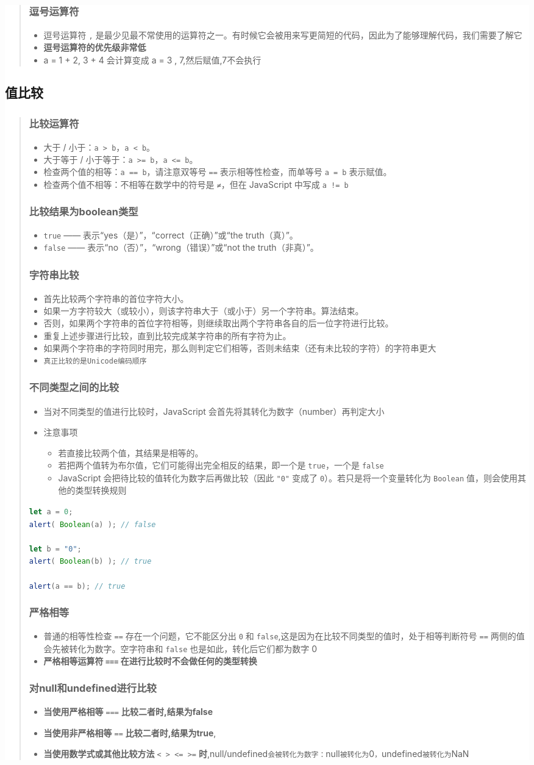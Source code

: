 >
> ### 逗号运算符
>
> -   逗号运算符 `,` 是最少见最不常使用的运算符之一。有时候它会被用来写更简短的代码，因此为了能够理解代码，我们需要了解它
> -   **逗号运算符的优先级非常低**
> -   a = 1 + 2, 3 + 4 会计算变成 a = 3 , 7,然后赋值,7不会执行

## 值比较

> ### 比较运算符
>
> -   大于 / 小于：`a > b`，`a < b`。
> -   大于等于 / 小于等于：`a >= b`，`a <= b`。
> -   检查两个值的相等：`a == b`，请注意双等号 `==` 表示相等性检查，而单等号 `a = b` 表示赋值。
> -   检查两个值不相等：不相等在数学中的符号是 `≠`，但在 JavaScript 中写成 `a != b`
>
> ### 比较结果为boolean类型
>
> -   `true` —— 表示“yes（是）”，“correct（正确）”或“the truth（真）”。
> -   `false` —— 表示“no（否）”，“wrong（错误）”或“not the truth（非真）”。
>
> ### 字符串比较
>
> -   首先比较两个字符串的首位字符大小。
> -   如果一方字符较大（或较小），则该字符串大于（或小于）另一个字符串。算法结束。
> -   否则，如果两个字符串的首位字符相等，则继续取出两个字符串各自的后一位字符进行比较。
> -   重复上述步骤进行比较，直到比较完成某字符串的所有字符为止。
> -   如果两个字符串的字符同时用完，那么则判定它们相等，否则未结束（还有未比较的字符）的字符串更大
> -   `真正比较的是Unicode编码顺序`
>
> ### 不同类型之间的比较
>
> -   当对不同类型的值进行比较时，JavaScript 会首先将其转化为数字（number）再判定大小
>
> -   注意事项
>
>     -   若直接比较两个值，其结果是相等的。
>     -   若把两个值转为布尔值，它们可能得出完全相反的结果，即一个是 `true`，一个是 `false`
>     -   JavaScript 会把待比较的值转化为数字后再做比较（因此 `"0"` 变成了 `0`）。若只是将一个变量转化为 `Boolean` 值，则会使用其他的类型转换规则
>
> ```js
> let a = 0;
> alert( Boolean(a) ); // false
> 
> let b = "0";
> alert( Boolean(b) ); // true
> 
> alert(a == b); // true
> ```
>
> ### 严格相等
>
> -   普通的相等性检查 `==` 存在一个问题，它不能区分出 `0` 和 `false`,这是因为在比较不同类型的值时，处于相等判断符号 `==` 两侧的值会先被转化为数字。空字符串和 `false` 也是如此，转化后它们都为数字 0
> -   **严格相等运算符 `===` 在进行比较时不会做任何的类型转换**
>
> ### 对null和undefined进行比较
>
> -   **当使用严格相等** `===` **比较二者时,结果为false**
>
> -   **当使用非严格相等** `==` **比较二者时,结果为true**,
>
> -   **当使用数学式或其他比较方法** `< > <= >=` **时**,null/undefined`会被转化为数字：`null`被转化为`0`，`undefined`被转化为`NaN